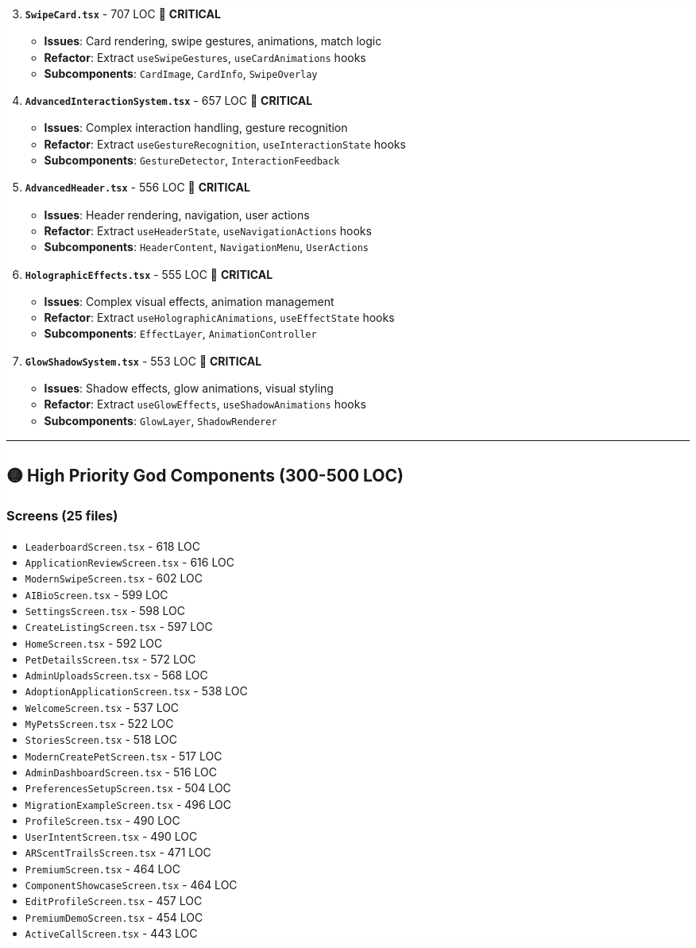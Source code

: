 3. **`SwipeCard.tsx`** - 707 LOC 🔴 **CRITICAL**
   - **Issues**: Card rendering, swipe gestures, animations, match logic
   - **Refactor**: Extract `useSwipeGestures`, `useCardAnimations` hooks
   - **Subcomponents**: `CardImage`, `CardInfo`, `SwipeOverlay`

4. **`AdvancedInteractionSystem.tsx`** - 657 LOC 🔴 **CRITICAL**
   - **Issues**: Complex interaction handling, gesture recognition
   - **Refactor**: Extract `useGestureRecognition`, `useInteractionState` hooks
   - **Subcomponents**: `GestureDetector`, `InteractionFeedback`

5. **`AdvancedHeader.tsx`** - 556 LOC 🔴 **CRITICAL**
   - **Issues**: Header rendering, navigation, user actions
   - **Refactor**: Extract `useHeaderState`, `useNavigationActions` hooks
   - **Subcomponents**: `HeaderContent`, `NavigationMenu`, `UserActions`

6. **`HolographicEffects.tsx`** - 555 LOC 🔴 **CRITICAL**
   - **Issues**: Complex visual effects, animation management
   - **Refactor**: Extract `useHolographicAnimations`, `useEffectState` hooks
   - **Subcomponents**: `EffectLayer`, `AnimationController`

7. **`GlowShadowSystem.tsx`** - 553 LOC 🔴 **CRITICAL**
   - **Issues**: Shadow effects, glow animations, visual styling
   - **Refactor**: Extract `useGlowEffects`, `useShadowAnimations` hooks
   - **Subcomponents**: `GlowLayer`, `ShadowRenderer`

---

## 🟡 High Priority God Components (300-500 LOC)

### Screens (25 files)
- `LeaderboardScreen.tsx` - 618 LOC
- `ApplicationReviewScreen.tsx` - 616 LOC
- `ModernSwipeScreen.tsx` - 602 LOC
- `AIBioScreen.tsx` - 599 LOC
- `SettingsScreen.tsx` - 598 LOC
- `CreateListingScreen.tsx` - 597 LOC
- `HomeScreen.tsx` - 592 LOC
- `PetDetailsScreen.tsx` - 572 LOC
- `AdminUploadsScreen.tsx` - 568 LOC
- `AdoptionApplicationScreen.tsx` - 538 LOC
- `WelcomeScreen.tsx` - 537 LOC
- `MyPetsScreen.tsx` - 522 LOC
- `StoriesScreen.tsx` - 518 LOC
- `ModernCreatePetScreen.tsx` - 517 LOC
- `AdminDashboardScreen.tsx` - 516 LOC
- `PreferencesSetupScreen.tsx` - 504 LOC
- `MigrationExampleScreen.tsx` - 496 LOC
- `ProfileScreen.tsx` - 490 LOC
- `UserIntentScreen.tsx` - 490 LOC
- `ARScentTrailsScreen.tsx` - 471 LOC
- `PremiumScreen.tsx` - 464 LOC
- `ComponentShowcaseScreen.tsx` - 464 LOC
- `EditProfileScreen.tsx` - 457 LOC
- `PremiumDemoScreen.tsx` - 454 LOC
- `ActiveCallScreen.tsx` - 443 LOC
